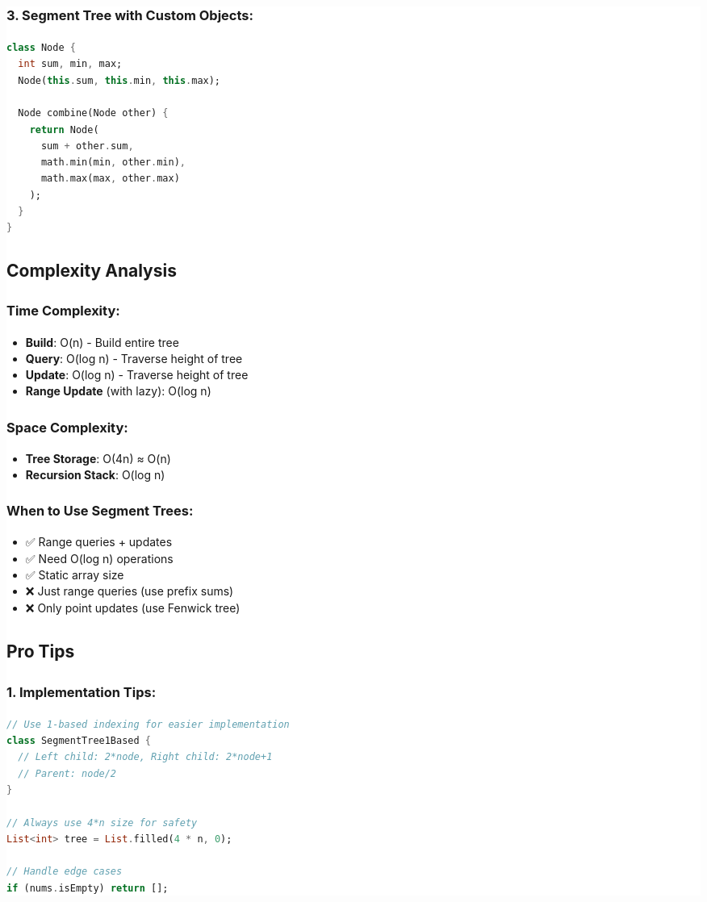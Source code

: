 ### 3. Segment Tree with Custom Objects:
```dart
class Node {
  int sum, min, max;
  Node(this.sum, this.min, this.max);
  
  Node combine(Node other) {
    return Node(
      sum + other.sum,
      math.min(min, other.min),
      math.max(max, other.max)
    );
  }
}
```

## Complexity Analysis

### Time Complexity:
- **Build**: O(n) - Build entire tree
- **Query**: O(log n) - Traverse height of tree
- **Update**: O(log n) - Traverse height of tree
- **Range Update** (with lazy): O(log n)

### Space Complexity:
- **Tree Storage**: O(4n) ≈ O(n)
- **Recursion Stack**: O(log n)

### When to Use Segment Trees:
- ✅ Range queries + updates
- ✅ Need O(log n) operations
- ✅ Static array size
- ❌ Just range queries (use prefix sums)
- ❌ Only point updates (use Fenwick tree)

## Pro Tips

### 1. Implementation Tips:
```dart
// Use 1-based indexing for easier implementation
class SegmentTree1Based {
  // Left child: 2*node, Right child: 2*node+1
  // Parent: node/2
}

// Always use 4*n size for safety
List<int> tree = List.filled(4 * n, 0);

// Handle edge cases
if (nums.isEmpty) return [];
```
